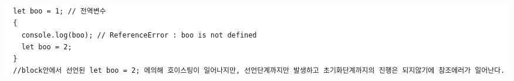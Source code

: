 ```
  let boo = 1; // 전역변수
  {
  	console.log(boo); // ReferenceError : boo is not defined
  	let boo = 2;
  }
  //block안에서 선언된 let boo = 2; 에의해 호이스팅이 일어나지만, 선언단계까지만 발생하고 초기화단계까지의 진행은 되지않기에 참조에러가 일어난다.

```

